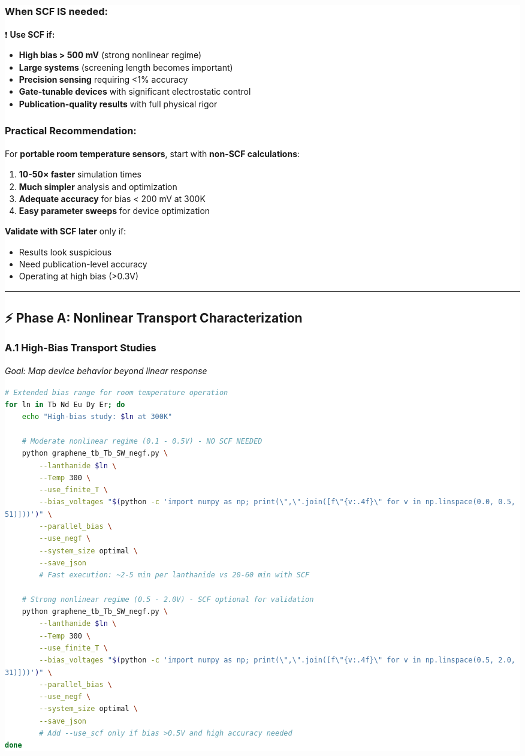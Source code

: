 ### **When SCF IS needed:**

❗ **Use SCF if:**
- **High bias > 500 mV** (strong nonlinear regime)
- **Large systems** (screening length becomes important)
- **Precision sensing** requiring <1% accuracy
- **Gate-tunable devices** with significant electrostatic control
- **Publication-quality results** with full physical rigor

### **Practical Recommendation:**
For **portable room temperature sensors**, start with **non-SCF calculations**:
1. **10-50× faster** simulation times
2. **Much simpler** analysis and optimization
3. **Adequate accuracy** for bias < 200 mV at 300K
4. **Easy parameter sweeps** for device optimization

**Validate with SCF later** only if:
- Results look suspicious
- Need publication-level accuracy  
- Operating at high bias (>0.3V)

---

## ⚡ **Phase A: Nonlinear Transport Characterization**

### **A.1 High-Bias Transport Studies**
*Goal: Map device behavior beyond linear response*

```bash
# Extended bias range for room temperature operation
for ln in Tb Nd Eu Dy Er; do
    echo "High-bias study: $ln at 300K"
    
    # Moderate nonlinear regime (0.1 - 0.5V) - NO SCF NEEDED
    python graphene_tb_Tb_SW_negf.py \
        --lanthanide $ln \
        --Temp 300 \
        --use_finite_T \
        --bias_voltages "$(python -c 'import numpy as np; print(\",\".join([f\"{v:.4f}\" for v in np.linspace(0.0, 0.5, 51)]))')" \
        --parallel_bias \
        --use_negf \
        --system_size optimal \
        --save_json
        # Fast execution: ~2-5 min per lanthanide vs 20-60 min with SCF
    
    # Strong nonlinear regime (0.5 - 2.0V) - SCF optional for validation
    python graphene_tb_Tb_SW_negf.py \
        --lanthanide $ln \
        --Temp 300 \
        --use_finite_T \
        --bias_voltages "$(python -c 'import numpy as np; print(\",\".join([f\"{v:.4f}\" for v in np.linspace(0.5, 2.0, 31)]))')" \
        --parallel_bias \
        --use_negf \
        --system_size optimal \
        --save_json
        # Add --use_scf only if bias >0.5V and high accuracy needed
done
```
